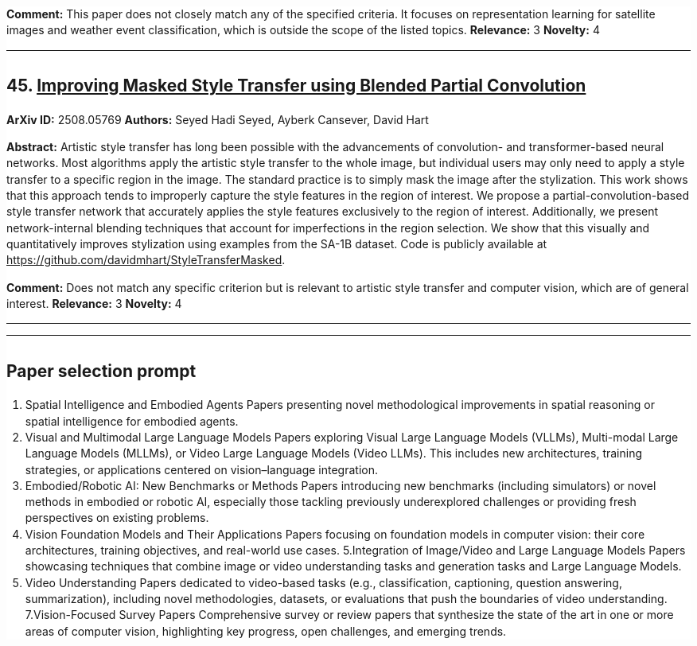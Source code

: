 **Comment:** This paper does not closely match any of the specified criteria. It focuses on representation learning for satellite images and weather event classification, which is outside the scope of the listed topics.
**Relevance:** 3
**Novelty:** 4

---

## 45. [Improving Masked Style Transfer using Blended Partial Convolution](https://arxiv.org/abs/2508.05769) <a id="link45"></a>
**ArXiv ID:** 2508.05769
**Authors:** Seyed Hadi Seyed, Ayberk Cansever, David Hart

**Abstract:**  Artistic style transfer has long been possible with the advancements of convolution- and transformer-based neural networks. Most algorithms apply the artistic style transfer to the whole image, but individual users may only need to apply a style transfer to a specific region in the image. The standard practice is to simply mask the image after the stylization. This work shows that this approach tends to improperly capture the style features in the region of interest. We propose a partial-convolution-based style transfer network that accurately applies the style features exclusively to the region of interest. Additionally, we present network-internal blending techniques that account for imperfections in the region selection. We show that this visually and quantitatively improves stylization using examples from the SA-1B dataset. Code is publicly available at https://github.com/davidmhart/StyleTransferMasked.

**Comment:** Does not match any specific criterion but is relevant to artistic style transfer and computer vision, which are of general interest.
**Relevance:** 3
**Novelty:** 4

---


---

## Paper selection prompt
1. Spatial Intelligence and Embodied Agents Papers presenting novel methodological improvements in spatial reasoning or spatial intelligence for embodied agents.
2. Visual and Multimodal Large Language Models Papers exploring Visual Large Language Models (VLLMs), Multi-modal Large Language Models (MLLMs), or Video Large Language Models (Video LLMs). This includes new architectures, training strategies, or applications centered on vision–language integration.
3. Embodied/Robotic AI: New Benchmarks or Methods Papers introducing new benchmarks (including simulators) or novel methods in embodied or robotic AI, especially those tackling previously underexplored challenges or providing fresh perspectives on existing problems.
4. Vision Foundation Models and Their Applications Papers focusing on foundation models in computer vision: their core architectures, training objectives, and real-world use cases. 
5.Integration of Image/Video and Large Language Models Papers showcasing techniques that combine image or video understanding tasks and generation tasks and Large Language Models.
6. Video Understanding Papers dedicated to video-based tasks (e.g., classification, captioning, question answering, summarization), including novel methodologies, datasets, or evaluations that push the boundaries of video understanding. 
7.Vision-Focused Survey Papers Comprehensive survey or review papers that synthesize the state of the art in one or more areas of computer vision, highlighting key progress, open challenges, and emerging trends.
